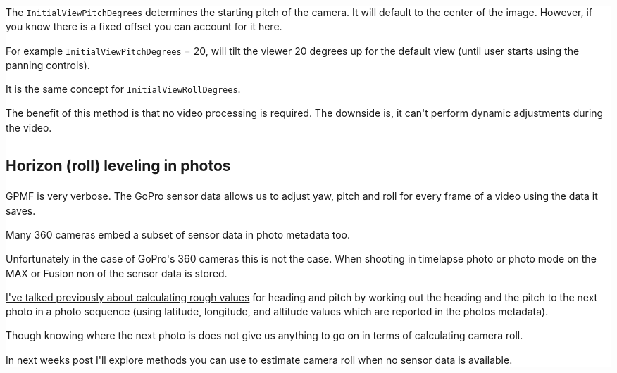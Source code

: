 The `InitialViewPitchDegrees` determines the starting pitch of the camera. It will default to the center of the image. However, if you know there is a fixed offset you can account for it here.

For example `InitialViewPitchDegrees` = 20, will tilt the viewer 20 degrees up for the default view (until user starts using the panning controls).

It is the same concept for `InitialViewRollDegrees`.

The benefit of this method is that no video processing is required. The downside is, it can't perform dynamic adjustments during the video.

## Horizon (roll) leveling in photos

GPMF is very verbose. The GoPro sensor data allows us to adjust yaw, pitch and roll for every frame of a video using the data it saves.

Many 360 cameras embed a subset of sensor data in photo metadata too.

Unfortunately in the case of GoPro's 360 cameras this is not the case. When shooting in timelapse photo or photo mode on the MAX or Fusion non of the sensor data is stored.

[I've talked previously about calculating rough values](/blog/what-direction-are-you-facing) for heading and pitch by working out the heading and the pitch to the next photo in a photo sequence (using latitude, longitude, and altitude values which are reported in the photos metadata).

Though knowing where the next photo is does not give us anything to go on in terms of calculating camera roll.

In next weeks post I'll explore methods you can use to estimate camera roll when no sensor data is available.